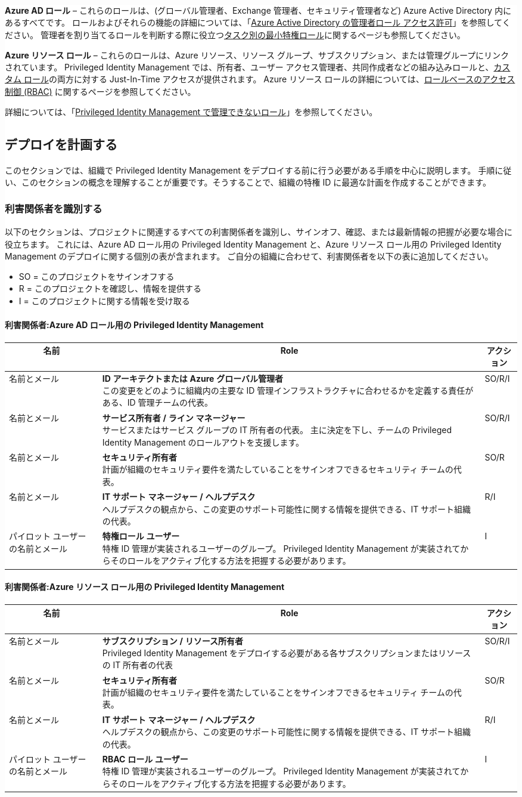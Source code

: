 **Azure AD ロール** – これらのロールは、(グローバル管理者、Exchange 管理者、セキュリティ管理者など) Azure Active Directory 内にあるすべてです。 ロールおよびそれらの機能の詳細については、「[Azure Active Directory の管理者ロール アクセス許可](../users-groups-roles/directory-assign-admin-roles.md)」を参照してください。 管理者を割り当てるロールを判断する際に役立つ[タスク別の最小特権ロール](../users-groups-roles/roles-delegate-by-task.md)に関するページも参照してください。

**Azure リソース ロール** – これらのロールは、Azure リソース、リソース グループ、サブスクリプション、または管理グループにリンクされています。 Privileged Identity Management では、所有者、ユーザー アクセス管理者、共同作成者などの組み込みロールと、[カスタム ロール](../../role-based-access-control/custom-roles.md)の両方に対する Just-In-Time アクセスが提供されます。 Azure リソース ロールの詳細については、[ロールベースのアクセス制御 (RBAC)](../../role-based-access-control/overview.md) に関するページを参照してください。

詳細については、「[Privileged Identity Management で管理できないロール](pim-roles.md)」を参照してください。

## <a name="plan-your-deployment"></a>デプロイを計画する

このセクションでは、組織で Privileged Identity Management をデプロイする前に行う必要がある手順を中心に説明します。 手順に従い、このセクションの概念を理解することが重要です。そうすることで、組織の特権 ID に最適な計画を作成することができます。

### <a name="identify-your-stakeholders"></a>利害関係者を識別する

以下のセクションは、プロジェクトに関連するすべての利害関係者を識別し、サインオフ、確認、または最新情報の把握が必要な場合に役立ちます。 これには、Azure AD ロール用の Privileged Identity Management と、Azure リソース ロール用の Privileged Identity Management のデプロイに関する個別の表が含まれます。 ご自分の組織に合わせて、利害関係者を以下の表に追加してください。

- SO = このプロジェクトをサインオフする
- R = このプロジェクトを確認し、情報を提供する
- I = このプロジェクトに関する情報を受け取る

#### <a name="stakeholders-privileged-identity-management-for-azure-ad-roles"></a>利害関係者:Azure AD ロール用の Privileged Identity Management

| 名前 | Role | アクション |
| --- | --- | --- |
| 名前とメール | **ID アーキテクトまたは Azure グローバル管理者**<br/>この変更をどのように組織内の主要な ID 管理インフラストラクチャに合わせるかを定義する責任がある、ID 管理チームの代表。 | SO/R/I |
| 名前とメール | **サービス所有者 / ライン マネージャー**<br/>サービスまたはサービス グループの IT 所有者の代表。 主に決定を下し、チームの Privileged Identity Management のロールアウトを支援します。 | SO/R/I |
| 名前とメール | **セキュリティ所有者**<br/>計画が組織のセキュリティ要件を満たしていることをサインオフできるセキュリティ チームの代表。 | SO/R |
| 名前とメール | **IT サポート マネージャー / ヘルプデスク**<br/>ヘルプデスクの観点から、この変更のサポート可能性に関する情報を提供できる、IT サポート組織の代表。 | R/I |
| パイロット ユーザーの名前とメール | **特権ロール ユーザー**<br/>特権 ID 管理が実装されるユーザーのグループ。 Privileged Identity Management が実装されてからそのロールをアクティブ化する方法を把握する必要があります。 | I |

#### <a name="stakeholders-privileged-identity-management-for-azure-resource-roles"></a>利害関係者:Azure リソース ロール用の Privileged Identity Management

| 名前 | Role | アクション |
| --- | --- | --- |
| 名前とメール | **サブスクリプション / リソース所有者**<br/>Privileged Identity Management をデプロイする必要がある各サブスクリプションまたはリソースの IT 所有者の代表 | SO/R/I |
| 名前とメール | **セキュリティ所有者**<br/>計画が組織のセキュリティ要件を満たしていることをサインオフできるセキュリティ チームの代表。 | SO/R |
| 名前とメール | **IT サポート マネージャー / ヘルプデスク**<br/>ヘルプデスクの観点から、この変更のサポート可能性に関する情報を提供できる、IT サポート組織の代表。 | R/I |
| パイロット ユーザーの名前とメール | **RBAC ロール ユーザー**<br/>特権 ID 管理が実装されるユーザーのグループ。 Privileged Identity Management が実装されてからそのロールをアクティブ化する方法を把握する必要があります。 | I |
